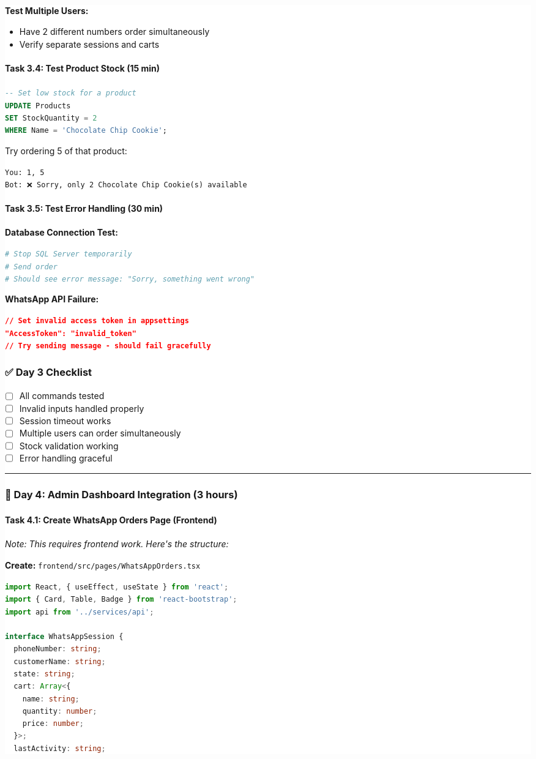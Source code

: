 **Test Multiple Users:**
- Have 2 different numbers order simultaneously
- Verify separate sessions and carts

#### Task 3.4: Test Product Stock (15 min)

```sql
-- Set low stock for a product
UPDATE Products 
SET StockQuantity = 2 
WHERE Name = 'Chocolate Chip Cookie';
```

Try ordering 5 of that product:
```
You: 1, 5
Bot: ❌ Sorry, only 2 Chocolate Chip Cookie(s) available
```

#### Task 3.5: Test Error Handling (30 min)

**Database Connection Test:**
```bash
# Stop SQL Server temporarily
# Send order
# Should see error message: "Sorry, something went wrong"
```

**WhatsApp API Failure:**
```json
// Set invalid access token in appsettings
"AccessToken": "invalid_token"
// Try sending message - should fail gracefully
```

### ✅ Day 3 Checklist

- [ ] All commands tested
- [ ] Invalid inputs handled properly
- [ ] Session timeout works
- [ ] Multiple users can order simultaneously
- [ ] Stock validation working
- [ ] Error handling graceful

---

### 📅 Day 4: Admin Dashboard Integration (3 hours)

#### Task 4.1: Create WhatsApp Orders Page (Frontend)

*Note: This requires frontend work. Here's the structure:*

**Create:** `frontend/src/pages/WhatsAppOrders.tsx`

```typescript
import React, { useEffect, useState } from 'react';
import { Card, Table, Badge } from 'react-bootstrap';
import api from '../services/api';

interface WhatsAppSession {
  phoneNumber: string;
  customerName: string;
  state: string;
  cart: Array<{
    name: string;
    quantity: number;
    price: number;
  }>;
  lastActivity: string;
```